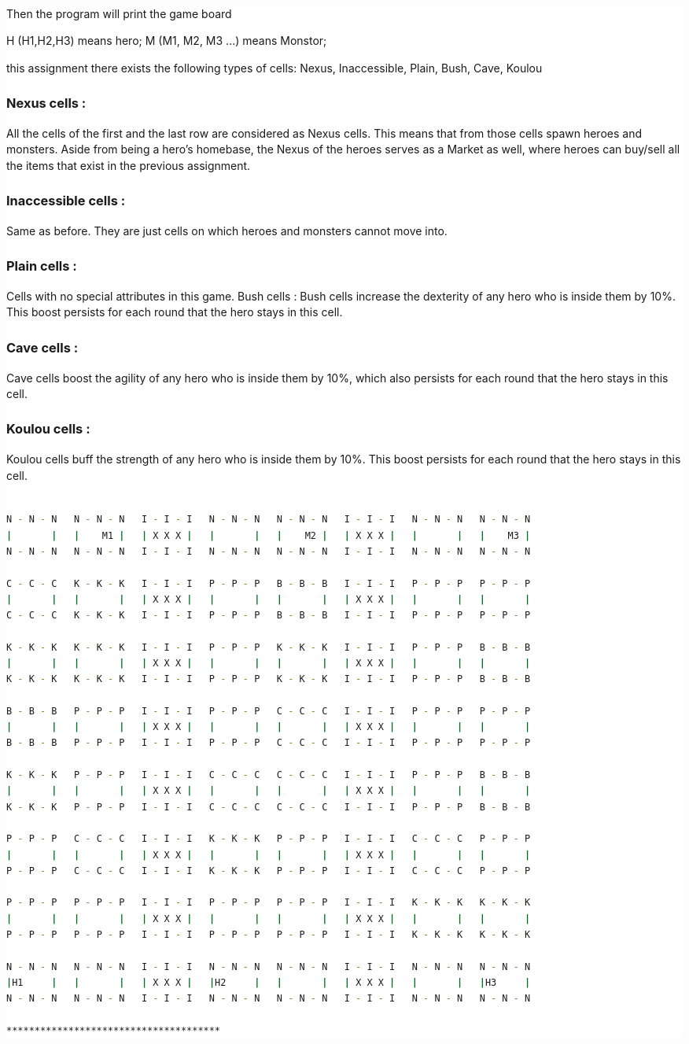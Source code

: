 Then the program will print the game board

H (H1,H2,H3) means hero; M (M1, M2, M3 ...) means Monstor; 
 
 this assignment there exists the following types of
cells: Nexus, Inaccessible, Plain, Bush, Cave, Koulou

### Nexus cells :
All the cells of the first and the last row are considered as Nexus cells. This
means that from those cells spawn heroes and monsters. Aside from being a
hero’s homebase, the Nexus of the heroes serves as a Market as well, where
heroes can buy/sell all the items that exist in the previous assignment.
### Inaccessible cells :
 Same as before. They are just cells on which heroes and monsters cannot
move into.
### Plain cells :
 Cells with no special attributes in this game.
Bush cells :
 Bush cells increase the dexterity of any hero who is inside them by 10%. This
boost persists for each round that the hero stays in this cell. 
###  Cave cells :
Cave cells boost the agility of any hero who is inside them by 10%, which also
persists for each round that the hero stays in this cell.
### Koulou cells :
Koulou cells buff the strength of any hero who is inside them by 10%. This
boost persists for each round that the hero stays in this cell. 

```bash

N - N - N   N - N - N   I - I - I   N - N - N   N - N - N   I - I - I   N - N - N   N - N - N
|       |   |    M1 |   | X X X |   |       |   |    M2 |   | X X X |   |       |   |    M3 |
N - N - N   N - N - N   I - I - I   N - N - N   N - N - N   I - I - I   N - N - N   N - N - N

C - C - C   K - K - K   I - I - I   P - P - P   B - B - B   I - I - I   P - P - P   P - P - P
|       |   |       |   | X X X |   |       |   |       |   | X X X |   |       |   |       |
C - C - C   K - K - K   I - I - I   P - P - P   B - B - B   I - I - I   P - P - P   P - P - P

K - K - K   K - K - K   I - I - I   P - P - P   K - K - K   I - I - I   P - P - P   B - B - B
|       |   |       |   | X X X |   |       |   |       |   | X X X |   |       |   |       |
K - K - K   K - K - K   I - I - I   P - P - P   K - K - K   I - I - I   P - P - P   B - B - B

B - B - B   P - P - P   I - I - I   P - P - P   C - C - C   I - I - I   P - P - P   P - P - P
|       |   |       |   | X X X |   |       |   |       |   | X X X |   |       |   |       |
B - B - B   P - P - P   I - I - I   P - P - P   C - C - C   I - I - I   P - P - P   P - P - P

K - K - K   P - P - P   I - I - I   C - C - C   C - C - C   I - I - I   P - P - P   B - B - B
|       |   |       |   | X X X |   |       |   |       |   | X X X |   |       |   |       |
K - K - K   P - P - P   I - I - I   C - C - C   C - C - C   I - I - I   P - P - P   B - B - B

P - P - P   C - C - C   I - I - I   K - K - K   P - P - P   I - I - I   C - C - C   P - P - P
|       |   |       |   | X X X |   |       |   |       |   | X X X |   |       |   |       |
P - P - P   C - C - C   I - I - I   K - K - K   P - P - P   I - I - I   C - C - C   P - P - P

P - P - P   P - P - P   I - I - I   P - P - P   P - P - P   I - I - I   K - K - K   K - K - K
|       |   |       |   | X X X |   |       |   |       |   | X X X |   |       |   |       |
P - P - P   P - P - P   I - I - I   P - P - P   P - P - P   I - I - I   K - K - K   K - K - K

N - N - N   N - N - N   I - I - I   N - N - N   N - N - N   I - I - I   N - N - N   N - N - N
|H1     |   |       |   | X X X |   |H2     |   |       |   | X X X |   |       |   |H3     |
N - N - N   N - N - N   I - I - I   N - N - N   N - N - N   I - I - I   N - N - N   N - N - N

**************************************
```